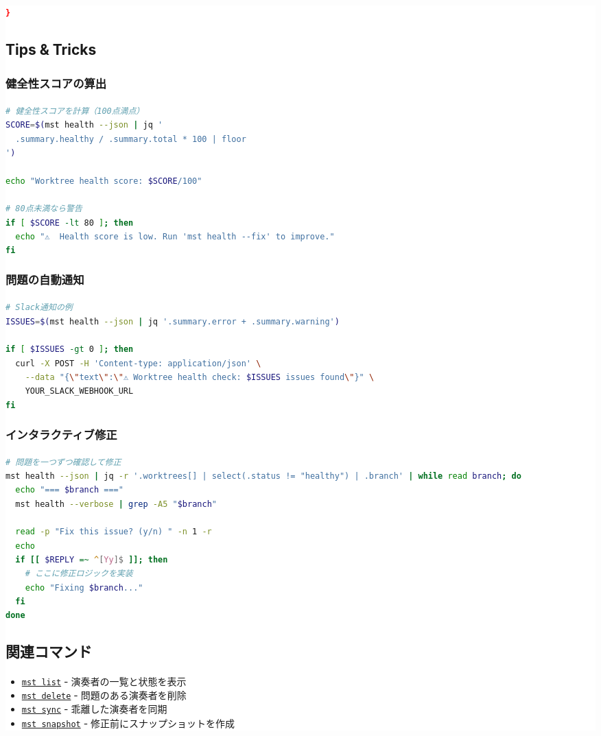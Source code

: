 ```json
}
```

## Tips & Tricks

### 健全性スコアの算出

```bash
# 健全性スコアを計算（100点満点）
SCORE=$(mst health --json | jq '
  .summary.healthy / .summary.total * 100 | floor
')

echo "Worktree health score: $SCORE/100"

# 80点未満なら警告
if [ $SCORE -lt 80 ]; then
  echo "⚠️  Health score is low. Run 'mst health --fix' to improve."
fi
```

### 問題の自動通知

```bash
# Slack通知の例
ISSUES=$(mst health --json | jq '.summary.error + .summary.warning')

if [ $ISSUES -gt 0 ]; then
  curl -X POST -H 'Content-type: application/json' \
    --data "{\"text\":\"⚠️ Worktree health check: $ISSUES issues found\"}" \
    YOUR_SLACK_WEBHOOK_URL
fi
```

### インタラクティブ修正

```bash
# 問題を一つずつ確認して修正
mst health --json | jq -r '.worktrees[] | select(.status != "healthy") | .branch' | while read branch; do
  echo "=== $branch ==="
  mst health --verbose | grep -A5 "$branch"

  read -p "Fix this issue? (y/n) " -n 1 -r
  echo
  if [[ $REPLY =~ ^[Yy]$ ]]; then
    # ここに修正ロジックを実装
    echo "Fixing $branch..."
  fi
done
```

## 関連コマンド

- [`mst list`](./list.md) - 演奏者の一覧と状態を表示
- [`mst delete`](./delete.md) - 問題のある演奏者を削除
- [`mst sync`](./sync.md) - 乖離した演奏者を同期
- [`mst snapshot`](./snapshot.md) - 修正前にスナップショットを作成
